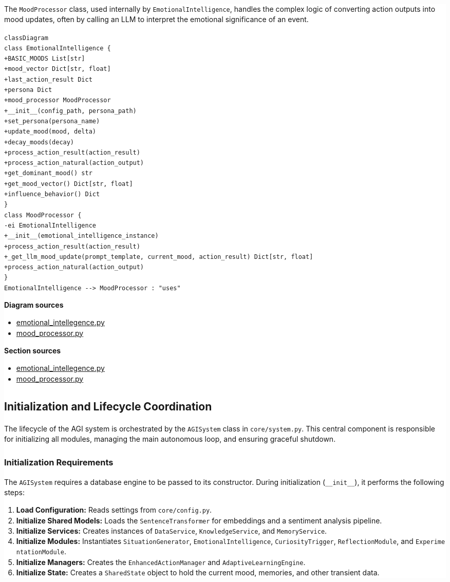 The `MoodProcessor` class, used internally by `EmotionalIntelligence`, handles the complex logic of converting action outputs into mood updates, often by calling an LLM to interpret the emotional significance of an event.

```mermaid
classDiagram
class EmotionalIntelligence {
+BASIC_MOODS List[str]
+mood_vector Dict[str, float]
+last_action_result Dict
+persona Dict
+mood_processor MoodProcessor
+__init__(config_path, persona_path)
+set_persona(persona_name)
+update_mood(mood, delta)
+decay_moods(decay)
+process_action_result(action_result)
+process_action_natural(action_output)
+get_dominant_mood() str
+get_mood_vector() Dict[str, float]
+influence_behavior() Dict
}
class MoodProcessor {
-ei EmotionalIntelligence
+__init__(emotional_intelligence_instance)
+process_action_result(action_result)
+_get_llm_mood_update(prompt_template, current_mood, action_result) Dict[str, float]
+process_action_natural(action_output)
}
EmotionalIntelligence --> MoodProcessor : "uses"

```

**Diagram sources**
- [emotional_intellegence.py](file://modules/emotional_intellegence/emotional_intellegence.py#L0-L94)
- [mood_processor.py](file://modules/emotional_intellegence/mood_processor.py#L0-L103)

**Section sources**
- [emotional_intellegence.py](file://modules/emotional_intellegence/emotional_intellegence.py#L0-L94)
- [mood_processor.py](file://modules/emotional_intellegence/mood_processor.py#L0-L103)

## Initialization and Lifecycle Coordination

The lifecycle of the AGI system is orchestrated by the `AGISystem` class in `core/system.py`. This central component is responsible for initializing all modules, managing the main autonomous loop, and ensuring graceful shutdown.

### Initialization Requirements

The `AGISystem` requires a database engine to be passed to its constructor. During initialization (`__init__`), it performs the following steps:
1. **Load Configuration:** Reads settings from `core/config.py`.
2. **Initialize Shared Models:** Loads the `SentenceTransformer` for embeddings and a sentiment analysis pipeline.
3. **Initialize Services:** Creates instances of `DataService`, `KnowledgeService`, and `MemoryService`.
4. **Initialize Modules:** Instantiates `SituationGenerator`, `EmotionalIntelligence`, `CuriosityTrigger`, `ReflectionModule`, and `ExperimentationModule`.
5. **Initialize Managers:** Creates the `EnhancedActionManager` and `AdaptiveLearningEngine`.
6. **Initialize State:** Creates a `SharedState` object to hold the current mood, memories, and other transient data.
